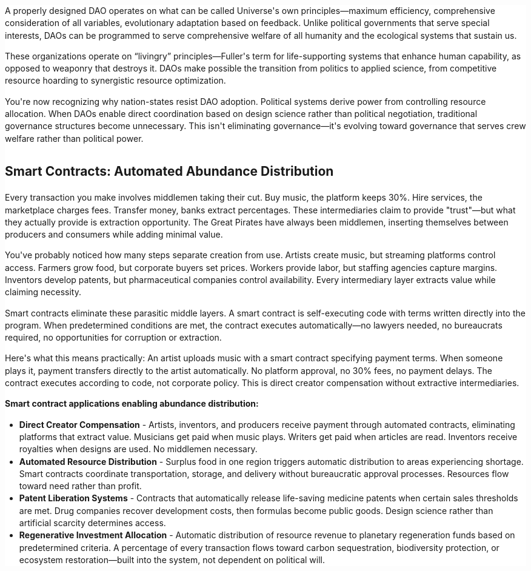 A properly designed DAO operates on what can be called Universe's own principles—maximum efficiency, comprehensive consideration of all variables, evolutionary adaptation based on feedback. Unlike political governments that serve special interests, DAOs can be programmed to serve comprehensive welfare of all humanity and the ecological systems that sustain us.

These organizations operate on “livingry” principles—Fuller's term for life-supporting systems that enhance human capability, as opposed to weaponry that destroys it. DAOs make possible the transition from politics to applied science, from competitive resource hoarding to synergistic resource optimization.

You're now recognizing why nation-states resist DAO adoption. Political systems derive power from controlling resource allocation. When DAOs enable direct coordination based on design science rather than political negotiation, traditional governance structures become unnecessary. This isn't eliminating governance—it's evolving toward governance that serves crew welfare rather than political power.

## Smart Contracts: Automated Abundance Distribution

Every transaction you make involves middlemen taking their cut. Buy music, the platform keeps 30%. Hire services, the marketplace charges fees. Transfer money, banks extract percentages. These intermediaries claim to provide "trust"—but what they actually provide is extraction opportunity. The Great Pirates have always been middlemen, inserting themselves between producers and consumers while adding minimal value.

You've probably noticed how many steps separate creation from use. Artists create music, but streaming platforms control access. Farmers grow food, but corporate buyers set prices. Workers provide labor, but staffing agencies capture margins. Inventors develop patents, but pharmaceutical companies control availability. Every intermediary layer extracts value while claiming necessity.

Smart contracts eliminate these parasitic middle layers. A smart contract is self-executing code with terms written directly into the program. When predetermined conditions are met, the contract executes automatically—no lawyers needed, no bureaucrats required, no opportunities for corruption or extraction.

Here's what this means practically: An artist uploads music with a smart contract specifying payment terms. When someone plays it, payment transfers directly to the artist automatically. No platform approval, no 30% fees, no payment delays. The contract executes according to code, not corporate policy. This is direct creator compensation without extractive intermediaries.

**Smart contract applications enabling abundance distribution:**

- **Direct Creator Compensation** - Artists, inventors, and producers receive payment through automated contracts, eliminating platforms that extract value. Musicians get paid when music plays. Writers get paid when articles are read. Inventors receive royalties when designs are used. No middlemen necessary.
- **Automated Resource Distribution** - Surplus food in one region triggers automatic distribution to areas experiencing shortage. Smart contracts coordinate transportation, storage, and delivery without bureaucratic approval processes. Resources flow toward need rather than profit.
- **Patent Liberation Systems** - Contracts that automatically release life-saving medicine patents when certain sales thresholds are met. Drug companies recover development costs, then formulas become public goods. Design science rather than artificial scarcity determines access.
- **Regenerative Investment Allocation** - Automatic distribution of resource revenue to planetary regeneration funds based on predetermined criteria. A percentage of every transaction flows toward carbon sequestration, biodiversity protection, or ecosystem restoration—built into the system, not dependent on political will.
